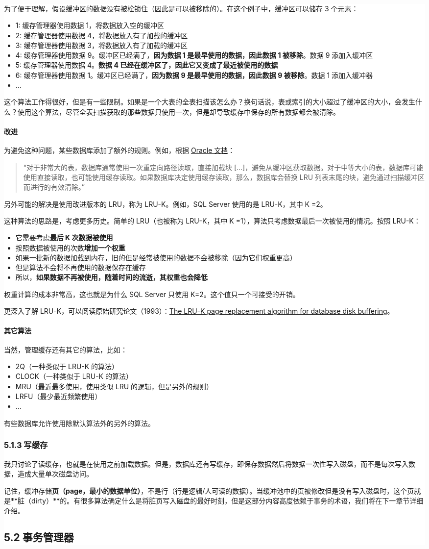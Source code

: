 为了便于理解，假设缓冲区的数据没有被栓锁住（因此是可以被移除的）。在这个例子中，缓冲区可以储存 3 个元素：

- 1: 缓存管理器使用数据 1，将数据放入空的缓冲区
- 2: 缓存管理器使用数据 4，将数据放入有了加载的缓冲区
- 3: 缓存管理器使用数据 3，将数据放入有了加载的缓冲区
- 4: 缓存管理器使用数据 9。缓冲区已经满了，**因为数据 1 是最早使用的数据，因此数据 1 被移除**。数据 9 添加入缓冲区
- 5: 缓存管理器使用数据 4。**数据 4 已经在缓冲区了，因此它又变成了最近被使用的数据**
- 6: 缓存管理器使用数据 1。缓冲区已经满了，**因为数据 9 是最早使用的数据，因此数据 9 被移除**。数据 1 添加入缓冲器
- …

这个算法工作得很好，但是有一些限制。如果是一个大表的全表扫描该怎么办？换句话说，表或索引的大小超过了缓冲区的大小，会发生什么？使用这个算法，尽管全表扫描获取的那些数据只使用一次，但是却导致缓存中保存的所有数据都会被清除。

#### 改进

为避免这种问题，某些数据库添加了额外的规则。例如，根据 [Oracle 文档](http://docs.oracle.com/database/121/CNCPT/memory.htm#i10221)：

> “对于非常大的表，数据库通常使用一次重定向路径读取，直接加载块 […]，避免从缓冲区获取数据。对于中等大小的表，数据库可能使用直接读取，也可能使用缓存读取。如果数据库决定使用缓存读取，那么，数据库会替换 LRU 列表末尾的块，避免通过扫描缓冲区而进行的有效清除。”

另外可能的解决是使用改进版本的 LRU，称为 LRU-K。例如，SQL Server 使用的是 LRU-K，其中 K =2。

这种算法的思路是，考虑更多历史。简单的 LRU（也被称为 LRU-K，其中 K =1），算法只考虑数据最后一次被使用的情况。按照 LRU-K：

- 它需要考虑**最后 K 次数据被使用**
- 按照数据被使用的次数**增加一个权重**
- 如果一批新的数据加载到内存，旧的但是经常被使用的数据不会被移除（因为它们权重更高）
- 但是算法不会将不再使用的数据保存在缓存
- 所以，**如果数据不再被使用，随着时间的流逝，其权重也会降低**

权重计算的成本非常高，这也就是为什么 SQL Server 只使用 K=2。这个值只一个可接受的开销。

更深入了解 LRU-K，可以阅读原始研究论文（1993）：[The LRU-K page replacement algorithm for database disk buffering](http://www.cs.cmu.edu/~christos/courses/721-resources/p297-o_neil.pdf)。

#### 其它算法

当然，管理缓存还有其它的算法，比如：

- 2Q（一种类似于 LRU-K 的算法）
- CLOCK（一种类似于 LRU-K 的算法）
- MRU（最近最多使用，使用类似 LRU 的逻辑，但是另外的规则）
- LRFU（最少最近频繁使用）
- …

有些数据库允许使用除默认算法外的另外的算法。

### 5.1.3 写缓存

我只讨论了读缓存，也就是在使用之前加载数据。但是，数据库还有写缓存，即保存数据然后将数据一次性写入磁盘，而不是每次写入数据，造成大量单次磁盘访问。

记住，缓冲存储**页（page，最小的数据单位）**，不是行（行是逻辑/人可读的数据）。当缓冲池中的页被修改但是没有写入磁盘时，这个页就是**脏（dirty）**的。有很多算法确定什么是将脏页写入磁盘的最好时刻，但是这部分内容高度依赖于事务的术语，我们将在下一章节详细介绍。

## 5.2 事务管理器
